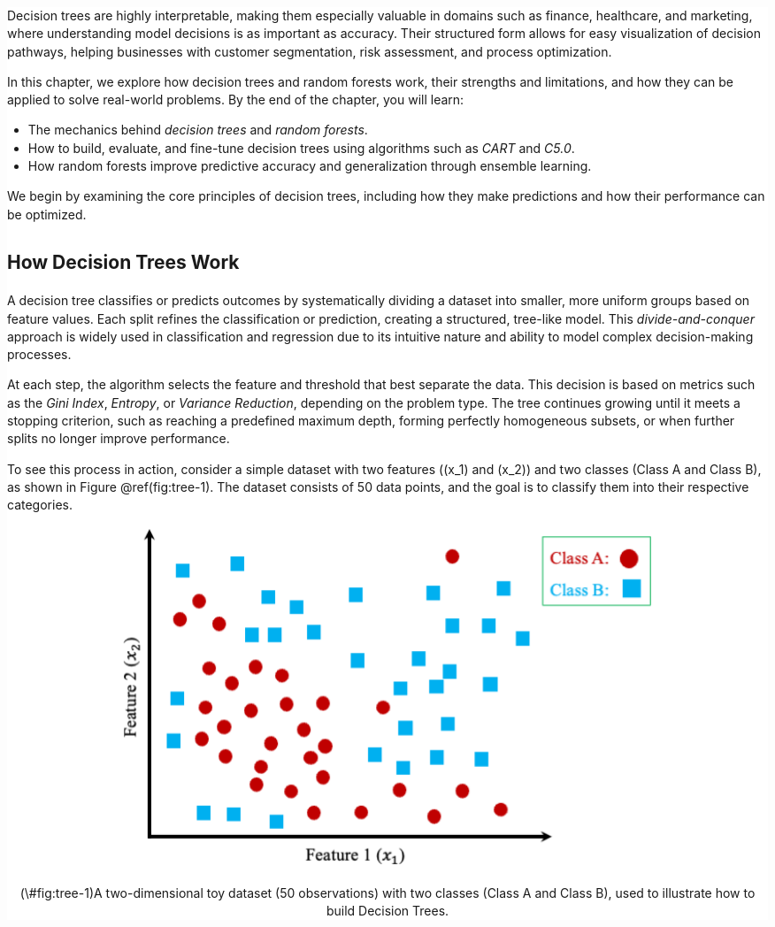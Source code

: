 Decision trees are highly interpretable, making them especially valuable in domains such as finance, healthcare, and marketing, where understanding model decisions is as important as accuracy. Their structured form allows for easy visualization of decision pathways, helping businesses with customer segmentation, risk assessment, and process optimization.

In this chapter, we explore how decision trees and random forests work, their strengths and limitations, and how they can be applied to solve real-world problems. By the end of the chapter, you will learn:  

- The mechanics behind *decision trees* and *random forests*.  
- How to build, evaluate, and fine-tune decision trees using algorithms such as *CART* and *C5.0*.  
- How random forests improve predictive accuracy and generalization through ensemble learning.  

We begin by examining the core principles of decision trees, including how they make predictions and how their performance can be optimized.  

## How Decision Trees Work  

A decision tree classifies or predicts outcomes by systematically dividing a dataset into smaller, more uniform groups based on feature values. Each split refines the classification or prediction, creating a structured, tree-like model. This *divide-and-conquer* approach is widely used in classification and regression due to its intuitive nature and ability to model complex decision-making processes.

At each step, the algorithm selects the feature and threshold that best separate the data. This decision is based on metrics such as the *Gini Index*, *Entropy*, or *Variance Reduction*, depending on the problem type. The tree continues growing until it meets a stopping criterion, such as reaching a predefined maximum depth, forming perfectly homogeneous subsets, or when further splits no longer improve performance.

To see this process in action, consider a simple dataset with two features (\(x_1\) and \(x_2\)) and two classes (Class A and Class B), as shown in Figure \@ref(fig:tree-1). The dataset consists of 50 data points, and the goal is to classify them into their respective categories.

<div class="figure" style="text-align: center">
<img src="images/ex_tree_1.png" alt="A two-dimensional toy dataset (50 observations) with two classes (Class A and Class B), used to illustrate how to build Decision Trees." width="70%" />
<p class="caption">(\#fig:tree-1)A two-dimensional toy dataset (50 observations) with two classes (Class A and Class B), used to illustrate how to build Decision Trees.</p>
</div>
